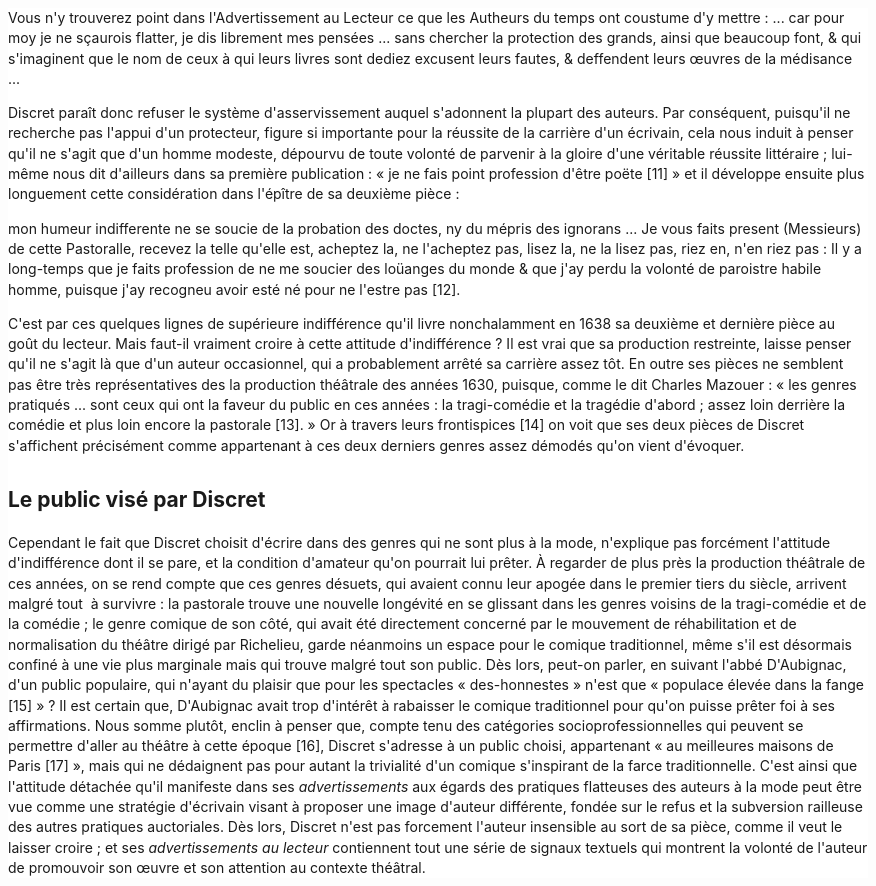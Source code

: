 
Vous n'y trouverez point dans l'Advertissement au Lecteur ce que les Autheurs du temps ont coustume d'y mettre : ... car pour moy je ne sçaurois flatter, je dis librement mes pensées ... sans chercher la protection des grands, ainsi que beaucoup font, & qui s'imaginent que le nom de ceux à qui leurs livres sont dediez excusent leurs fautes, & deffendent leurs œuvres de la médisance ...

Discret paraît donc refuser le système d'asservissement auquel s'adonnent la plupart des auteurs. Par conséquent, puisqu'il ne recherche pas l'appui d'un protecteur, figure si importante pour la réussite de la carrière d'un écrivain, cela nous induit à penser qu'il ne s'agit que d'un homme modeste, dépourvu de toute volonté de parvenir à la gloire d'une véritable réussite littéraire ; lui-même nous dit d'ailleurs dans sa première publication : « je ne fais point profession d'être poëte [11] » et il développe ensuite plus longuement cette considération dans l'épître de sa deuxième pièce :


mon humeur indifferente ne se soucie de la probation des doctes, ny du mépris des ignorans ... Je vous faits present (Messieurs) de cette Pastoralle, recevez la telle qu'elle est, acheptez la, ne l'acheptez pas, lisez la, ne la lisez pas, riez en, n'en riez pas : Il y a long-temps que je faits profession de ne me soucier des loüanges du monde & que j'ay perdu la volonté de paroistre habile homme, puisque j'ay recogneu avoir esté né pour ne l'estre pas [12].

C'est par ces quelques lignes de supérieure indifférence qu'il livre nonchalamment en 1638 sa deuxième et dernière pièce au goût du lecteur. Mais faut-il vraiment croire à cette attitude d'indifférence ? Il est vrai que sa production restreinte, laisse penser qu'il ne s'agit là que d'un auteur occasionnel, qui a probablement arrêté sa carrière assez tôt. En outre ses pièces ne semblent pas être très représentatives des la production théâtrale des années 1630, puisque, comme le dit Charles Mazouer : « les genres pratiqués ... sont ceux qui ont la faveur du public en ces années : la tragi-comédie et la tragédie d'abord ; assez loin derrière la comédie et plus loin encore la pastorale [13]. » Or à travers leurs frontispices [14] on voit que ses deux pièces de Discret s'affichent précisément comme appartenant à ces deux derniers genres assez démodés qu'on vient d'évoquer.


## Le public visé par Discret

Cependant le fait que Discret choisit d'écrire dans des genres qui ne sont plus à la mode, n'explique pas forcément l'attitude d'indifférence dont il se pare, et la condition d'amateur qu'on pourrait lui prêter. À regarder de plus près la production théâtrale de ces années, on se rend compte que ces genres désuets, qui avaient connu leur apogée dans le premier tiers du siècle, arrivent malgré tout  à survivre : la pastorale trouve une nouvelle longévité en se glissant dans les genres voisins de la tragi-comédie et de la comédie ; le genre comique de son côté, qui avait été directement concerné par le mouvement de réhabilitation et de normalisation du théâtre dirigé par Richelieu, garde néanmoins un espace pour le comique traditionnel, même s'il est désormais confiné à une vie plus marginale mais qui trouve malgré tout son public. Dès lors, peut-on parler, en suivant l'abbé D'Aubignac, d'un public populaire, qui n'ayant du plaisir que pour les spectacles « des-honnestes » n'est que « populace élevée dans la fange [15] » ? Il est certain que, D'Aubignac avait trop d'intérêt à rabaisser le comique traditionnel pour qu'on puisse prêter foi à ses affirmations. Nous somme plutôt, enclin à penser que, compte tenu des catégories socioprofessionnelles qui peuvent se permettre d'aller au théâtre à cette époque [16], Discret s'adresse à un public choisi, appartenant « au meilleures maisons de Paris [17] », mais qui ne dédaignent pas pour autant la trivialité d'un comique s'inspirant de la farce traditionnelle. C'est ainsi que l'attitude détachée qu'il manifeste dans ses *advertissements* aux égards des pratiques flatteuses des auteurs à la mode peut être vue comme une stratégie d'écrivain visant à proposer une image d'auteur différente, fondée sur le refus et la subversion railleuse des autres pratiques auctoriales. Dès lors, Discret n'est pas forcement l'auteur insensible au sort de sa pièce, comme il veut le laisser croire ; et ses *advertissements au lecteur* contiennent tout une série de signaux textuels qui montrent la volonté de l'auteur de promouvoir son œuvre et son attention au contexte théâtral.
